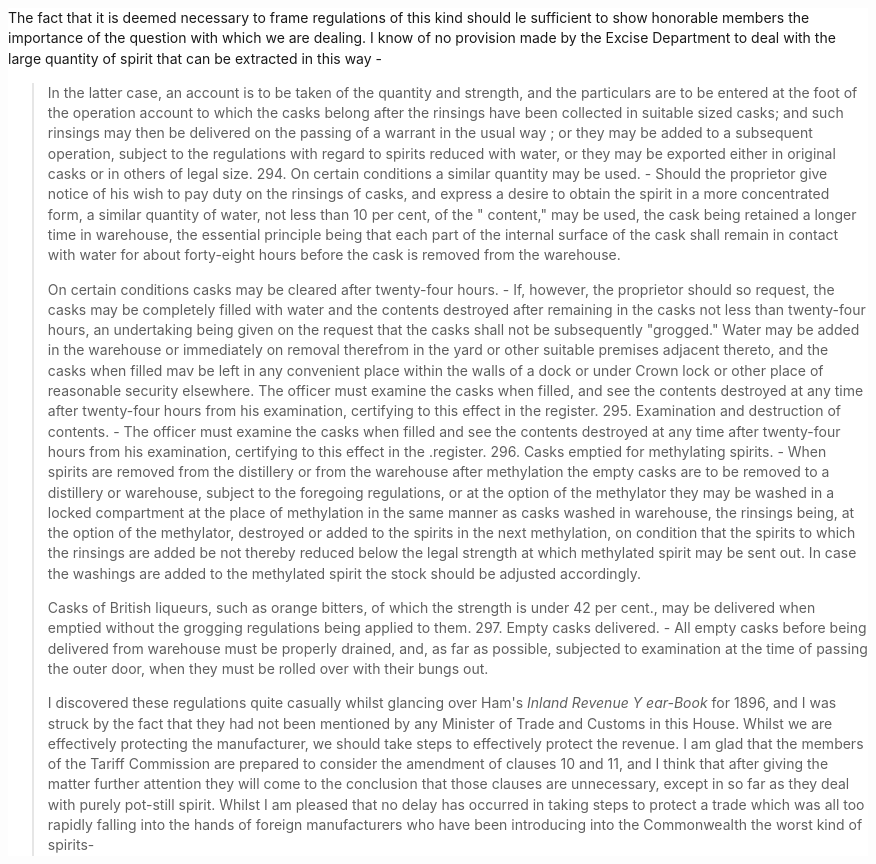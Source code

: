 The fact that it is deemed necessary to frame regulations of this kind should le sufficient to show honorable members the importance of the question with which we are dealing. I know of no provision made by the Excise Department to deal with the large quantity of spirit that can be extracted in this way - 

  >In the latter case, an account is to be taken of the quantity and strength, and the particulars are to be entered at the foot of the operation account to which the casks belong after the rinsings have been collected in suitable sized casks; and such rinsings may then be delivered on the passing of a warrant in the usual way ; or they may be added to a subsequent operation, subject to the regulations with regard to spirits reduced with water, or they may be exported either in original casks or in others of legal size. 294. On certain conditions a similar quantity may be used. - Should the proprietor give notice of his wish to pay duty on the rinsings of casks, and express a desire to obtain the spirit in a more concentrated form, a similar quantity of water, not less than 10 per cent, of the " content," may be used, the cask being retained a longer time in warehouse, the essential principle being that each part of the internal surface of the cask shall remain in contact with water for about forty-eight hours before the cask is removed from the warehouse. 
  >
  >On certain conditions casks may be cleared after twenty-four hours. - If, however, the proprietor should so request, the casks may be completely filled with water and the contents destroyed after remaining in the casks not less than twenty-four hours, an undertaking being given on the request that the casks shall not be subsequently "grogged." Water may be added in the warehouse or immediately on removal therefrom in the yard or other suitable premises adjacent thereto, and the casks when filled mav be left in any convenient place within the walls of a dock or under Crown lock or other place of reasonable security elsewhere. The officer must examine the casks when filled, and see the contents destroyed at any time after twenty-four hours from his examination, certifying to this effect in the register. 295. Examination and destruction of contents. - The officer must examine the casks when filled and see the contents destroyed at any time after twenty-four hours from his examination, certifying to this effect in the .register. 296. Casks emptied for methylating spirits. - When spirits are removed from the distillery or from the warehouse after methylation the empty casks are to be removed to a distillery or warehouse, subject to the foregoing regulations, or at the option of the methylator they may be washed in a locked compartment at the place of methylation in the same manner as casks washed in warehouse, the rinsings being, at the option of the methylator, destroyed or added to the spirits in the next methylation, on condition that the spirits to which the rinsings are added be not thereby reduced below the legal strength at which methylated spirit may be sent out. In case the washings are added to the methylated spirit the stock should be adjusted accordingly. 
  >
  >Casks of British liqueurs, such as orange bitters, of which the strength is under 42 per cent., may be delivered when emptied without the grogging regulations being applied to them. 297.  Empty casks delivered. - All empty casks before being delivered from warehouse must be properly drained, and, as far as possible, subjected to examination at the time of passing the outer door, when they must be rolled over with their bungs out. 
  >
  >I discovered these regulations quite casually whilst glancing over Ham's  *Inland Revenue Y ear-Book*  for 1896, and I was struck by the fact that they had not been mentioned by any Minister of Trade and Customs in this House. Whilst we are effectively protecting the manufacturer, we should take steps to effectively protect the revenue. I am glad that the members of the Tariff Commission are prepared to consider the amendment of clauses 10 and 11, and I think that after giving the matter further attention they will come to the conclusion that those clauses are unnecessary, except in so far as they deal with purely pot-still spirit. Whilst I am pleased that no delay has occurred in taking steps to protect a trade which was all too rapidly falling into the hands of foreign manufacturers who have been introducing into the Commonwealth the worst kind of spirits- 
